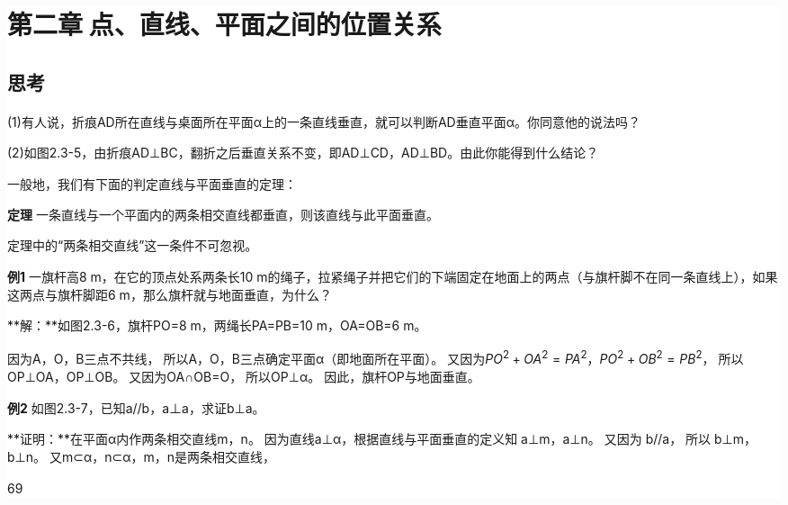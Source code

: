 # 第二章 点、直线、平面之间的位置关系

## 思考

(1)有人说，折痕AD所在直线与桌面所在平面α上的一条直线垂直，就可以判断AD垂直平面α。你同意他的说法吗？

(2)如图2.3-5，由折痕AD⊥BC，翻折之后垂直关系不变，即AD⊥CD，AD⊥BD。由此你能得到什么结论？


一般地，我们有下面的判定直线与平面垂直的定理：

**定理**  一条直线与一个平面内的两条相交直线都垂直，则该直线与此平面垂直。

定理中的“两条相交直线”这一条件不可忽视。


**例1**  一旗杆高8 m，在它的顶点处系两条长10 m的绳子，拉紧绳子并把它们的下端固定在地面上的两点（与旗杆脚不在同一条直线上），如果这两点与旗杆脚距6 m，那么旗杆就与地面垂直，为什么？

**解：**如图2.3-6，旗杆PO=8 m，两绳长PA=PB=10 m，OA=OB=6 m。

因为A，O，B三点不共线，
所以A，O，B三点确定平面α（即地面所在平面）。
又因为$PO^2+OA^2=PA^2$，$PO^2+OB^2=PB^2$，
所以OP⊥OA，OP⊥OB。
又因为OA∩OB=O，
所以OP⊥α。
因此，旗杆OP与地面垂直。


**例2** 如图2.3-7，已知a//b，a⊥a，求证b⊥a。

**证明：**在平面α内作两条相交直线m，n。
因为直线a⊥α，根据直线与平面垂直的定义知
a⊥m，a⊥n。
又因为 b//a，
所以 b⊥m，b⊥n。
又m⊂α，n⊂α，m，n是两条相交直线，

69
